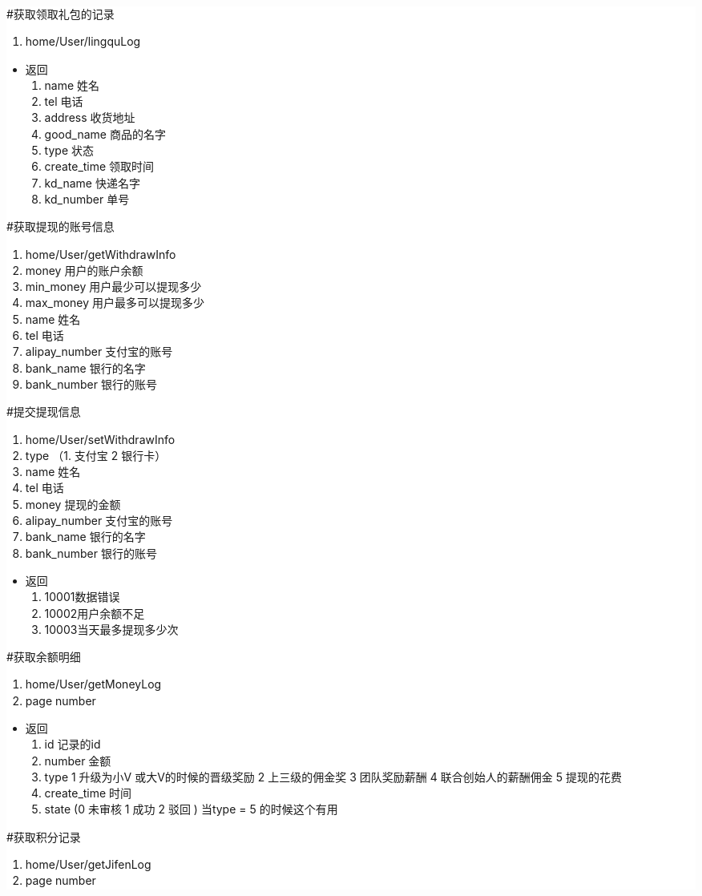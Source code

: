 #获取领取礼包的记录
1. home/User/lingquLog

- 返回
	1. name 姓名
	2. tel 电话
	3. address 收货地址
	4. good_name 商品的名字
	5. type 状态
	6. create_time 领取时间
	7. kd_name 快递名字
	8. kd_number 单号

#获取提现的账号信息
1. home/User/getWithdrawInfo
2. money 用户的账户余额
3. min_money 用户最少可以提现多少
4. max_money 用户最多可以提现多少
5. name 姓名
6. tel 电话
7. alipay_number 支付宝的账号
8. bank_name 银行的名字
9. bank_number 银行的账号

#提交提现信息
1. home/User/setWithdrawInfo
2. type （1. 支付宝 2 银行卡）
3. name 姓名
4. tel 电话
5. money 提现的金额
7. alipay_number 支付宝的账号
8. bank_name 银行的名字
9. bank_number 银行的账号

- 返回
	1. 10001数据错误
	2. 10002用户余额不足
	3. 10003当天最多提现多少次


#获取余额明细
1. home/User/getMoneyLog
2. page number

- 返回
	1. id 记录的id
	2. number 金额
	3. type 1 升级为小V 或大V的时候的晋级奖励 2 上三级的佣金奖 3 团队奖励薪酬 4 联合创始人的薪酬佣金 5 提现的花费
	4. create_time 时间
	5. state (0 未审核 1 成功 2 驳回 ) 当type = 5 的时候这个有用

	
#获取积分记录
1. home/User/getJifenLog
2. page number
